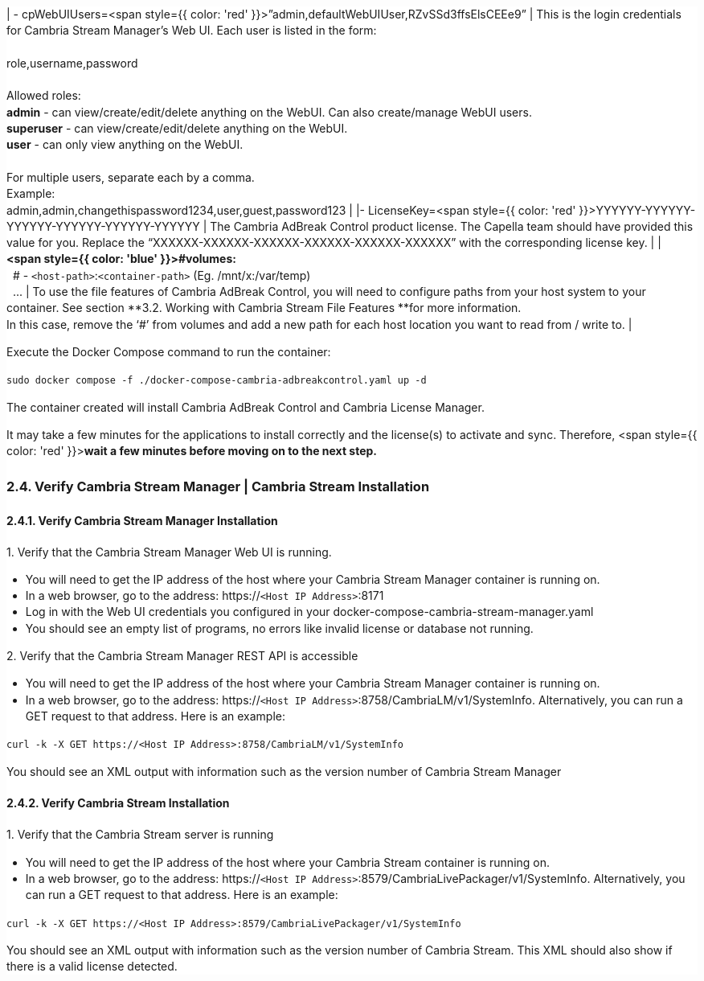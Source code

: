 | - cpWebUIUsers=<span style={{ color: 'red' }}>”admin,defaultWebUIUser,RZvSSd3ffsElsCEEe9” </span>| This is the login credentials for Cambria Stream Manager’s Web UI. Each user is listed in the form: <br /><br />role,username,password <br /> <br />Allowed roles: <br /> **admin** - can view/create/edit/delete anything on the WebUI. Can also create/manage WebUI users. <br />**superuser** - can view/create/edit/delete anything on the WebUI. <br /> **user** - can only view anything on the WebUI. <br /> <br />For multiple users, separate each by a comma. <br />Example: <br />admin,admin,changethispassword1234,user,guest,password123 |
|- LicenseKey=<span style={{ color: 'red' }}>YYYYYY-YYYYYY-YYYYYY-YYYYYY-YYYYYY-YYYYYY</span> | The Cambria AdBreak Control product license. The Capella team should have provided this value for you. Replace the “XXXXXX-XXXXXX-XXXXXX-XXXXXX-XXXXXX-XXXXXX” with the corresponding license key. |
| **<span style={{ color: 'blue' }}>#</span>volumes:**<br />&nbsp;&nbsp;# - `<host-path>`:`<container-path>` (Eg. /mnt/x:/var/temp)<br />&nbsp;&nbsp;... | To use the file features of Cambria AdBreak Control, you will need to configure paths from your host system to your container. See section **3.2. Working with Cambria Stream File Features **for more information. <br /> In this case, remove the ‘#’ from volumes and add a new path for each host location you want to read from / write to. |

Execute the Docker Compose command to run the container:

`sudo docker compose -f ./docker-compose-cambria-adbreakcontrol.yaml up -d`

The container created will install Cambria AdBreak Control and Cambria License Manager.

It may take a few minutes for the applications to install correctly and the license(s) to activate and sync. Therefore, <span style={{ color: 'red' }}>**wait a few minutes before moving on to the next step.**</span>

### 2.4. Verify Cambria Stream Manager | Cambria Stream Installation

#### 2.4.1. Verify Cambria Stream Manager Installation

1\. Verify that the Cambria Stream Manager Web UI is running.

-	You will need to get the IP address of the host where your Cambria Stream Manager container is running on.
-	In a web browser, go to the address: https://`<Host IP Address>`:8171
-	Log in with the Web UI credentials you configured in your docker-compose-cambria-stream-manager.yaml
-	You should see an empty list of programs, no errors like invalid license or database not running. 

2\. Verify that the Cambria Stream Manager REST API is accessible

-	You will need to get the IP address of the host where your Cambria Stream Manager container is running on.
-	In a web browser, go to the address: https://`<Host IP Address>`:8758/CambriaLM/v1/SystemInfo. Alternatively, you can run a GET request to that address. Here is an example:

`curl -k -X GET https://<Host IP Address>:8758/CambriaLM/v1/SystemInfo`
	
You should see an XML output with information such as the version number of Cambria Stream Manager


#### 2.4.2. Verify Cambria Stream Installation

1\. Verify that the Cambria Stream server is running

-	You will need to get the IP address of the host where your Cambria Stream container is running on.
-	In a web browser, go to the address: 
https://`<Host IP Address>`:8579/CambriaLivePackager/v1/SystemInfo. Alternatively, you can run a GET request to that address. Here is an example:

`curl -k -X GET https://<Host IP Address>:8579/CambriaLivePackager/v1/SystemInfo`
	
You should see an XML output with information such as the version number of Cambria Stream.
This XML should also show if there is a valid license detected.

